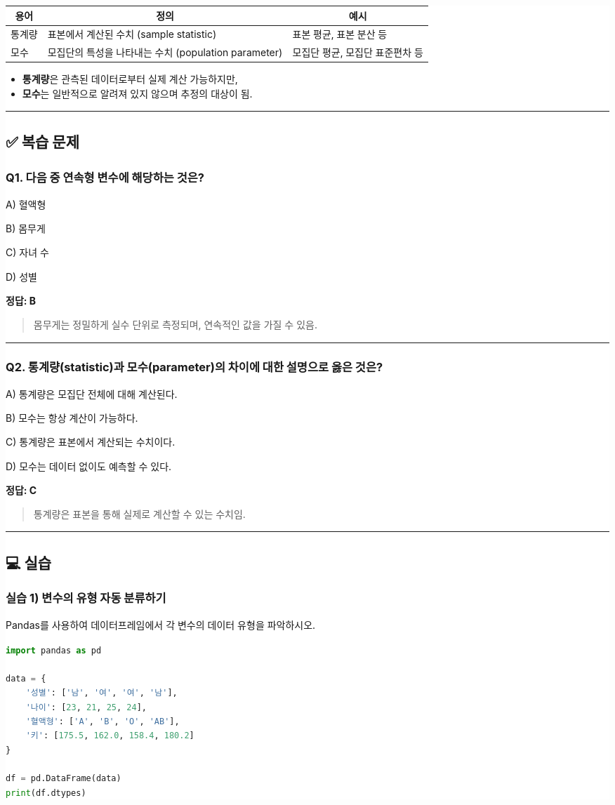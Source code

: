| 용어  | 정의                                      | 예시                 |
| --- | --------------------------------------- | ------------------ |
| 통계량 | 표본에서 계산된 수치 (sample statistic)          | 표본 평균, 표본 분산 등     |
| 모수  | 모집단의 특성을 나타내는 수치 (population parameter) | 모집단 평균, 모집단 표준편차 등 |

* **통계량**은 관측된 데이터로부터 실제 계산 가능하지만,
* **모수**는 일반적으로 알려져 있지 않으며 추정의 대상이 됨.


---
## ✅ 복습 문제

### Q1. 다음 중 **연속형 변수**에 해당하는 것은?

A) 혈액형

B) 몸무게

C) 자녀 수

D) 성별

**정답: B**

> 몸무게는 정밀하게 실수 단위로 측정되며, 연속적인 값을 가질 수 있음.

---

### Q2. 통계량(statistic)과 모수(parameter)의 차이에 대한 설명으로 옳은 것은?

A) 통계량은 모집단 전체에 대해 계산된다.

B) 모수는 항상 계산이 가능하다.

C) 통계량은 표본에서 계산되는 수치이다.

D) 모수는 데이터 없이도 예측할 수 있다.

**정답: C**

> 통계량은 표본을 통해 실제로 계산할 수 있는 수치임.

---

## 💻 실습

### 실습 1) 변수의 유형 자동 분류하기

Pandas를 사용하여 데이터프레임에서 각 변수의 데이터 유형을 파악하시오.

```python
import pandas as pd

data = {
    '성별': ['남', '여', '여', '남'],
    '나이': [23, 21, 25, 24],
    '혈액형': ['A', 'B', 'O', 'AB'],
    '키': [175.5, 162.0, 158.4, 180.2]
}

df = pd.DataFrame(data)
print(df.dtypes)
```
